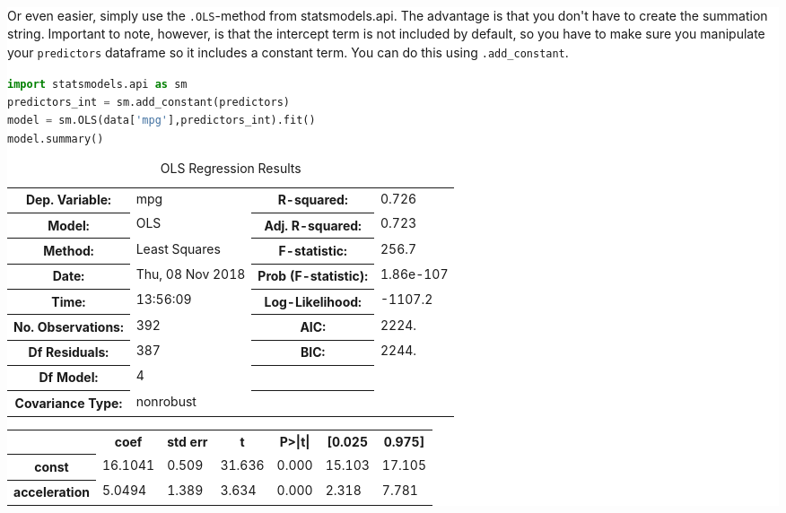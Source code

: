 

Or even easier, simply use the `.OLS`-method from statsmodels.api. The advantage is that you don't have to create the summation string. Important to note, however, is that the intercept term is not included by default, so you have to make sure you manipulate your `predictors` dataframe so it includes a constant term. You can do this using `.add_constant`.


```python
import statsmodels.api as sm
predictors_int = sm.add_constant(predictors)
model = sm.OLS(data['mpg'],predictors_int).fit()
model.summary()
```




<table class="simpletable">
<caption>OLS Regression Results</caption>
<tr>
  <th>Dep. Variable:</th>           <td>mpg</td>       <th>  R-squared:         </th> <td>   0.726</td> 
</tr>
<tr>
  <th>Model:</th>                   <td>OLS</td>       <th>  Adj. R-squared:    </th> <td>   0.723</td> 
</tr>
<tr>
  <th>Method:</th>             <td>Least Squares</td>  <th>  F-statistic:       </th> <td>   256.7</td> 
</tr>
<tr>
  <th>Date:</th>             <td>Thu, 08 Nov 2018</td> <th>  Prob (F-statistic):</th> <td>1.86e-107</td>
</tr>
<tr>
  <th>Time:</th>                 <td>13:56:09</td>     <th>  Log-Likelihood:    </th> <td> -1107.2</td> 
</tr>
<tr>
  <th>No. Observations:</th>      <td>   392</td>      <th>  AIC:               </th> <td>   2224.</td> 
</tr>
<tr>
  <th>Df Residuals:</th>          <td>   387</td>      <th>  BIC:               </th> <td>   2244.</td> 
</tr>
<tr>
  <th>Df Model:</th>              <td>     4</td>      <th>                     </th>     <td> </td>    
</tr>
<tr>
  <th>Covariance Type:</th>      <td>nonrobust</td>    <th>                     </th>     <td> </td>    
</tr>
</table>
<table class="simpletable">
<tr>
        <td></td>          <th>coef</th>     <th>std err</th>      <th>t</th>      <th>P>|t|</th>  <th>[0.025</th>    <th>0.975]</th>  
</tr>
<tr>
  <th>const</th>        <td>   16.1041</td> <td>    0.509</td> <td>   31.636</td> <td> 0.000</td> <td>   15.103</td> <td>   17.105</td>
</tr>
<tr>
  <th>acceleration</th> <td>    5.0494</td> <td>    1.389</td> <td>    3.634</td> <td> 0.000</td> <td>    2.318</td> <td>    7.781</td>
</tr>